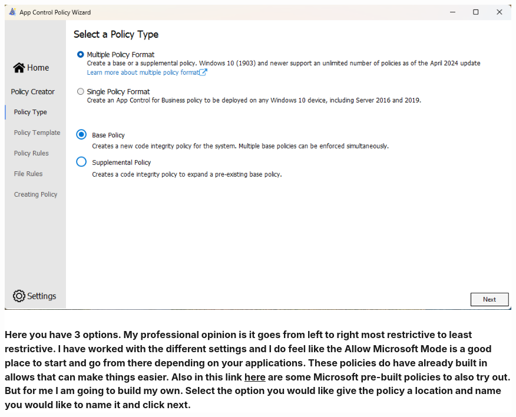 ![alt text](../../Assets/WDAC/image2.png)
---
### Here you have 3 options. My professional opinion is it goes from left to right most restrictive to least restrictive. I have worked with the different settings and I do feel like the Allow Microsoft Mode is a good place to start and go from there depending on your applications. These policies do have already built in allows that can make things easier.  Also in this link [here](https://learn.microsoft.com/en-us/windows/security/application-security/application-control/app-control-for-business/design/example-appcontrol-base-policies) are some Microsoft pre-built policies to also try out. But for me I am going to build my own. Select the option you would like give the policy a location and name you would like to name it and click next.
